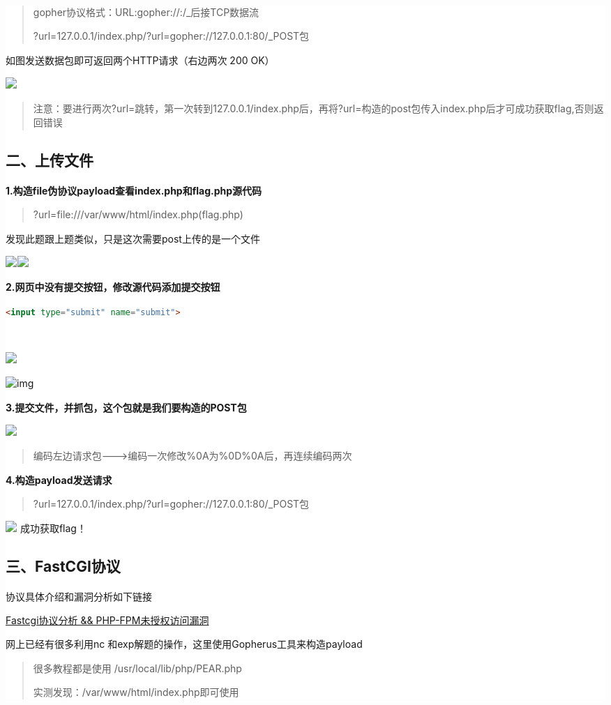 > gopher协议格式：URL:gopher://<host>:<port>/<gopher-path>_后接TCP数据流
>
> ?url=127.0.0.1/index.php/?url=gopher://127.0.0.1:80/_POST包

 如图发送数据包即可返回两个HTTP请求（右边两次 200 OK）

![](https://img-blog.csdnimg.cn/20210817185914615.png?x-oss-process=image/watermark,type_ZmFuZ3poZW5naGVpdGk,shadow_10,text_aHR0cHM6Ly9ibG9nLmNzZG4ubmV0L3FxXzMxNzEwMzMx,size_16,color_FFFFFF,t_70)![点击并拖拽以移动](data:image/gif;base64,R0lGODlhAQABAPABAP///wAAACH5BAEKAAAALAAAAAABAAEAAAICRAEAOw==)

> 注意：要进行两次?url=跳转，第一次转到127.0.0.1/index.php后，再将?url=构造的post包传入index.php后才可成功获取flag,否则返回错误

## 二、上传文件

 **1.构造file伪协议payload查看index.php和flag.php源代码**

> ?url=file:///var/www/html/index.php(flag.php)

发现此题跟上题类似，只是这次需要post上传的是一个文件 

![](https://img-blog.csdnimg.cn/20210817184746833.png?x-oss-process=image/watermark,type_ZmFuZ3poZW5naGVpdGk,shadow_10,text_aHR0cHM6Ly9ibG9nLmNzZG4ubmV0L3FxXzMxNzEwMzMx,size_16,color_FFFFFF,t_70)![点击并拖拽以移动](data:image/gif;base64,R0lGODlhAQABAPABAP///wAAACH5BAEKAAAALAAAAAABAAEAAAICRAEAOw==)![](https://img-blog.csdnimg.cn/20210817195612903.png?x-oss-process=image/watermark,type_ZmFuZ3poZW5naGVpdGk,shadow_10,text_aHR0cHM6Ly9ibG9nLmNzZG4ubmV0L3FxXzMxNzEwMzMx,size_16,color_FFFFFF,t_70)![点击并拖拽以移动](data:image/gif;base64,R0lGODlhAQABAPABAP///wAAACH5BAEKAAAALAAAAAABAAEAAAICRAEAOw==)

 **2.网页中没有提交按钮，修改源代码添加提交按钮**

```html
<input type="submit" name="submit">
```

![点击并拖拽以移动](data:image/gif;base64,R0lGODlhAQABAPABAP///wAAACH5BAEKAAAALAAAAAABAAEAAAICRAEAOw==)

![](https://img-blog.csdnimg.cn/2021081719584197.png)![点击并拖拽以移动](data:image/gif;base64,R0lGODlhAQABAPABAP///wAAACH5BAEKAAAALAAAAAABAAEAAAICRAEAOw==)

![img](https://img-blog.csdnimg.cn/20210817203643799.png)![点击并拖拽以移动](data:image/gif;base64,R0lGODlhAQABAPABAP///wAAACH5BAEKAAAALAAAAAABAAEAAAICRAEAOw==)

**3.提交文件，并抓包，这个包就是我们要构造的POST包** 

![](https://img-blog.csdnimg.cn/20210817203127709.png?x-oss-process=image/watermark,type_ZmFuZ3poZW5naGVpdGk,shadow_10,text_aHR0cHM6Ly9ibG9nLmNzZG4ubmV0L3FxXzMxNzEwMzMx,size_16,color_FFFFFF,t_70)![点击并拖拽以移动](data:image/gif;base64,R0lGODlhAQABAPABAP///wAAACH5BAEKAAAALAAAAAABAAEAAAICRAEAOw==)

>  编码左边请求包--->编码一次修改%0A为%0D%0A后，再连续编码两次

 **4.构造payload发送请求**

> ?url=127.0.0.1/index.php/?url=gopher://127.0.0.1:80/_POST包

![](https://img-blog.csdnimg.cn/20210817201438624.png?x-oss-process=image/watermark,type_ZmFuZ3poZW5naGVpdGk,shadow_10,text_aHR0cHM6Ly9ibG9nLmNzZG4ubmV0L3FxXzMxNzEwMzMx,size_16,color_FFFFFF,t_70)![点击并拖拽以移动](data:image/gif;base64,R0lGODlhAQABAPABAP///wAAACH5BAEKAAAALAAAAAABAAEAAAICRAEAOw==) 成功获取flag！

## 三、FastCGI协议

协议具体介绍和漏洞分析如下链接

[Fastcgi协议分析 && PHP-FPM未授权访问漏洞](https://blog.csdn.net/mysteryflower/article/details/94386461)

网上已经有很多利用nc 和exp解题的操作，这里使用Gopherus工具来构造payload

> 很多教程都是使用 /usr/local/lib/php/PEAR.php
>
> 实测发现：/var/www/html/index.php即可使用
